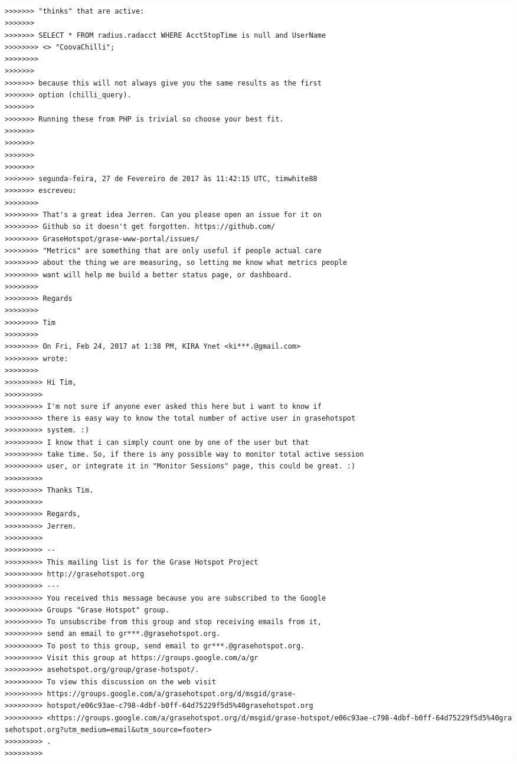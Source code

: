 ```
>>>>>>> "thinks" that are active:
>>>>>>>
>>>>>>> SELECT * FROM radius.radacct WHERE AcctStopTime is null and UserName
>>>>>>>> <> "CoovaChilli";
>>>>>>>>
>>>>>>>
>>>>>>> because this will not always give you the same results as the first
>>>>>>> option (chilli_query).
>>>>>>>
>>>>>>> Running these from PHP is trivial so choose your best fit.
>>>>>>>
>>>>>>>
>>>>>>>
>>>>>>>
>>>>>>> segunda-feira, 27 de Fevereiro de 2017 às 11:42:15 UTC, timwhite88
>>>>>>> escreveu:
>>>>>>>>
>>>>>>>> That's a great idea Jerren. Can you please open an issue for it on
>>>>>>>> Github so it doesn't get forgotten. https://github.com/
>>>>>>>> GraseHotspot/grase-www-portal/issues/
>>>>>>>> "Metrics" are something that are only useful if people actual care
>>>>>>>> about the thing we are measuring, so letting me know what metrics people
>>>>>>>> want will help me build a better status page, or dashboard.
>>>>>>>>
>>>>>>>> Regards
>>>>>>>>
>>>>>>>> Tim
>>>>>>>>
>>>>>>>> On Fri, Feb 24, 2017 at 1:38 PM, KIRA Ynet <ki***.@gmail.com>
>>>>>>>> wrote:
>>>>>>>>
>>>>>>>>> Hi Tim,
>>>>>>>>>
>>>>>>>>> I'm not sure if anyone ever asked this here but i want to know if
>>>>>>>>> there is easy way to know the total number of active user in grasehotspot
>>>>>>>>> system. :)
>>>>>>>>> I know that i can simply count one by one of the user but that
>>>>>>>>> take time. So, if there is any possible way to monitor total active session
>>>>>>>>> user, or integrate it in "Monitor Sessions" page, this could be great. :)
>>>>>>>>>
>>>>>>>>> Thanks Tim.
>>>>>>>>>
>>>>>>>>> Regards,
>>>>>>>>> Jerren.
>>>>>>>>>
>>>>>>>>> --
>>>>>>>>> This mailing list is for the Grase Hotspot Project
>>>>>>>>> http://grasehotspot.org
>>>>>>>>> ---
>>>>>>>>> You received this message because you are subscribed to the Google
>>>>>>>>> Groups "Grase Hotspot" group.
>>>>>>>>> To unsubscribe from this group and stop receiving emails from it,
>>>>>>>>> send an email to gr***.@grasehotspot.org.
>>>>>>>>> To post to this group, send email to gr***.@grasehotspot.org.
>>>>>>>>> Visit this group at https://groups.google.com/a/gr
>>>>>>>>> asehotspot.org/group/grase-hotspot/.
>>>>>>>>> To view this discussion on the web visit
>>>>>>>>> https://groups.google.com/a/grasehotspot.org/d/msgid/grase-
>>>>>>>>> hotspot/e06c93ae-c798-4dbf-b0ff-64d75229f5d5%40grasehotspot.org
>>>>>>>>> <https://groups.google.com/a/grasehotspot.org/d/msgid/grase-hotspot/e06c93ae-c798-4dbf-b0ff-64d75229f5d5%40grasehotspot.org?utm_medium=email&utm_source=footer>
>>>>>>>>> .
>>>>>>>>>
```